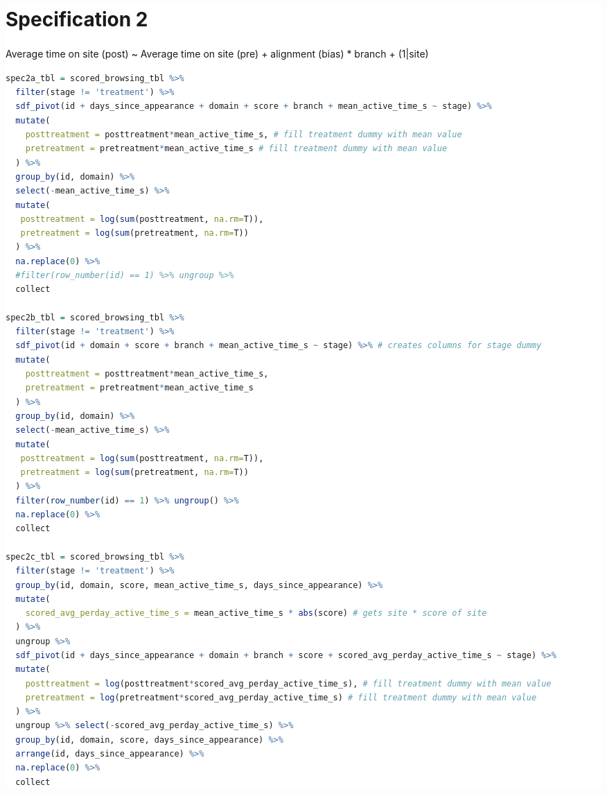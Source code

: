 

# Specification 2

Average time on site (post) ~ Average time on site (pre) + alignment (bias) * branch + (1|site)


```r
spec2a_tbl = scored_browsing_tbl %>% 
  filter(stage != 'treatment') %>%
  sdf_pivot(id + days_since_appearance + domain + score + branch + mean_active_time_s ~ stage) %>%
  mutate(
    posttreatment = posttreatment*mean_active_time_s, # fill treatment dummy with mean value
    pretreatment = pretreatment*mean_active_time_s # fill treatment dummy with mean value
  ) %>%
  group_by(id, domain) %>%
  select(-mean_active_time_s) %>%
  mutate(
   posttreatment = log(sum(posttreatment, na.rm=T)),
   pretreatment = log(sum(pretreatment, na.rm=T))
  ) %>%
  na.replace(0) %>%
  #filter(row_number(id) == 1) %>% ungroup %>%
  collect

spec2b_tbl = scored_browsing_tbl %>% 
  filter(stage != 'treatment') %>%
  sdf_pivot(id + domain + score + branch + mean_active_time_s ~ stage) %>% # creates columns for stage dummy
  mutate(
    posttreatment = posttreatment*mean_active_time_s,
    pretreatment = pretreatment*mean_active_time_s
  ) %>%
  group_by(id, domain) %>%
  select(-mean_active_time_s) %>%
  mutate(
   posttreatment = log(sum(posttreatment, na.rm=T)),
   pretreatment = log(sum(pretreatment, na.rm=T))
  ) %>%
  filter(row_number(id) == 1) %>% ungroup() %>%
  na.replace(0) %>%
  collect

spec2c_tbl = scored_browsing_tbl %>%
  filter(stage != 'treatment') %>%
  group_by(id, domain, score, mean_active_time_s, days_since_appearance) %>%
  mutate(
    scored_avg_perday_active_time_s = mean_active_time_s * abs(score) # gets site * score of site
  ) %>%
  ungroup %>%
  sdf_pivot(id + days_since_appearance + domain + branch + score + scored_avg_perday_active_time_s ~ stage) %>%
  mutate(
    posttreatment = log(posttreatment*scored_avg_perday_active_time_s), # fill treatment dummy with mean value
    pretreatment = log(pretreatment*scored_avg_perday_active_time_s) # fill treatment dummy with mean value
  ) %>%
  ungroup %>% select(-scored_avg_perday_active_time_s) %>%
  group_by(id, domain, score, days_since_appearance) %>%
  arrange(id, days_since_appearance) %>%
  na.replace(0) %>%
  collect
```
